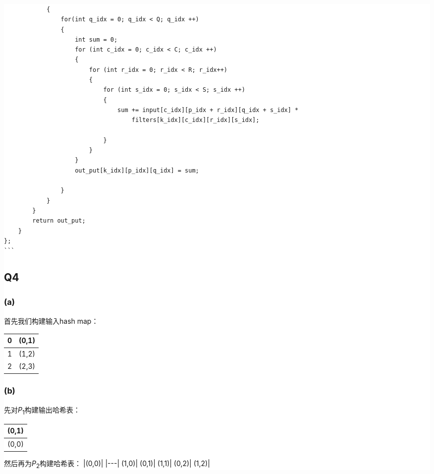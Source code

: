                 {
                    for(int q_idx = 0; q_idx < Q; q_idx ++)
                    {
                        int sum = 0;
                        for (int c_idx = 0; c_idx < C; c_idx ++)
                        {
                            for (int r_idx = 0; r_idx < R; r_idx++)
                            {
                                for (int s_idx = 0; s_idx < S; s_idx ++)
                                {
                                    sum += input[c_idx][p_idx + r_idx][q_idx + s_idx] *
                                        filters[k_idx][c_idx][r_idx][s_idx];
                                    
                                }
                            }
                        }
                        out_put[k_idx][p_idx][q_idx] = sum;
                        
                    }
                }
            }
            return out_put;
        }
    };
    ```

## Q4
### (a)
首先我们构建输入hash map：

| 0|    (0,1)     |
|---|---|
| 1    | (1,2)        |
| 2 | (2,3)    |

### (b)
先对$P_1$构建输出哈希表：

|(0,1)|
|---|
(0,0)|

然后再为$P_2$构建哈希表：
|(0,0)|
|---|
(1,0)|
(0,1)|
(1,1)|
(0,2)|
(1,2)|

